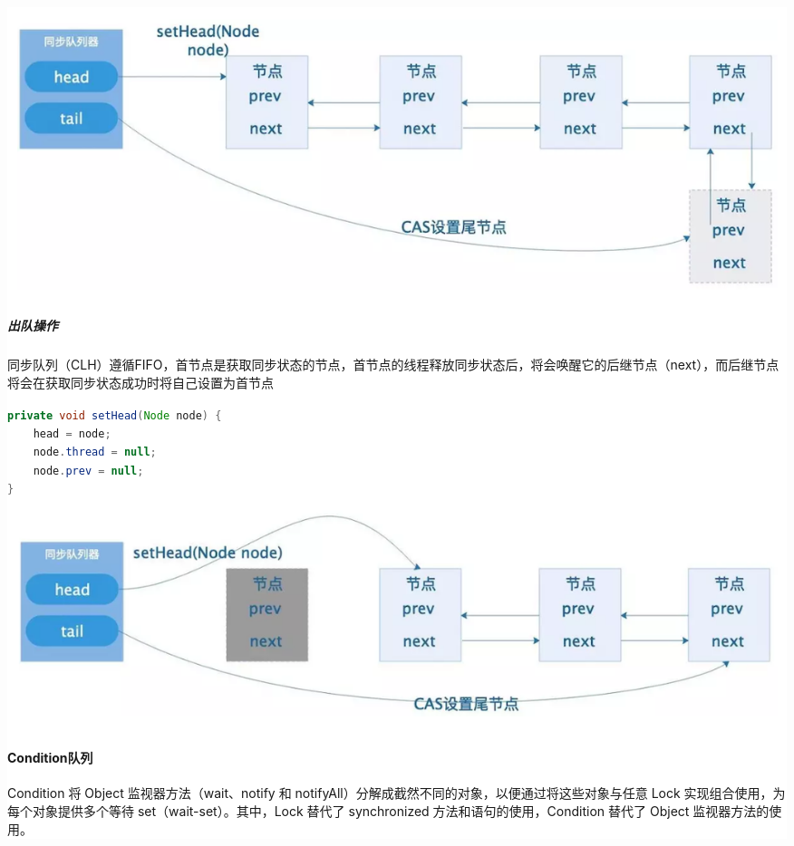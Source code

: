 ![image-20191024140040847](AQS的同步队列和条件队列.assets/image-20191024140040847.png)



##### 出队操作

 同步队列（CLH）遵循FIFO，首节点是获取同步状态的节点，首节点的线程释放同步状态后，将会唤醒它的后继节点（next），而后继节点将会在获取同步状态成功时将自己设置为首节点 

```java
private void setHead(Node node) {
    head = node;
    node.thread = null;
    node.prev = null;
}
```

![image-20191024140117140](AQS的同步队列和条件队列.assets/image-20191024140117140.png)



#### Condition队列

Condition 将 Object 监视器方法（wait、notify 和 notifyAll）分解成截然不同的对象，以便通过将这些对象与任意 Lock 实现组合使用，为每个对象提供多个等待 set（wait-set）。其中，Lock 替代了 synchronized 方法和语句的使用，Condition 替代了 Object 监视器方法的使用。

